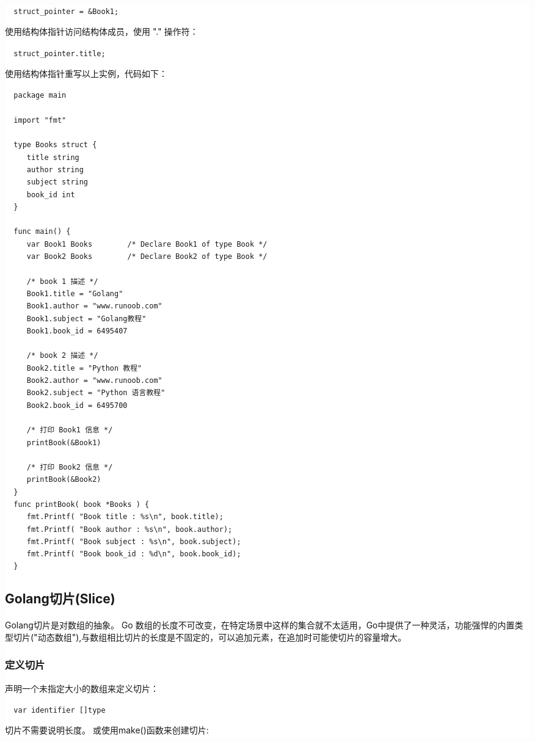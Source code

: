       struct_pointer = &Book1;
使用结构体指针访问结构体成员，使用 "." 操作符：

      struct_pointer.title;
使用结构体指针重写以上实例，代码如下：

      package main

      import "fmt"

      type Books struct {
         title string
         author string
         subject string
         book_id int
      }

      func main() {
         var Book1 Books        /* Declare Book1 of type Book */
         var Book2 Books        /* Declare Book2 of type Book */

         /* book 1 描述 */
         Book1.title = "Golang"
         Book1.author = "www.runoob.com"
         Book1.subject = "Golang教程"
         Book1.book_id = 6495407

         /* book 2 描述 */
         Book2.title = "Python 教程"
         Book2.author = "www.runoob.com"
         Book2.subject = "Python 语言教程"
         Book2.book_id = 6495700

         /* 打印 Book1 信息 */
         printBook(&Book1)

         /* 打印 Book2 信息 */
         printBook(&Book2)
      }
      func printBook( book *Books ) {
         fmt.Printf( "Book title : %s\n", book.title);
         fmt.Printf( "Book author : %s\n", book.author);
         fmt.Printf( "Book subject : %s\n", book.subject);
         fmt.Printf( "Book book_id : %d\n", book.book_id);
      }


## Golang切片(Slice)

Golang切片是对数组的抽象。
Go 数组的长度不可改变，在特定场景中这样的集合就不太适用，Go中提供了一种灵活，功能强悍的内置类型切片("动态数组"),与数组相比切片的长度是不固定的，可以追加元素，在追加时可能使切片的容量增大。

### 定义切片
声明一个未指定大小的数组来定义切片：

      var identifier []type
切片不需要说明长度。
或使用make()函数来创建切片:
